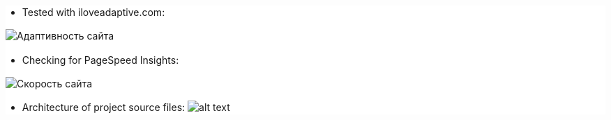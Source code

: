 * Tested with iloveadaptive.com:
<img src="https://github.com/Viktoria-W/plant/blob/main/src/files/adaptive-min.jpg" width="850px" alt="Адаптивность сайта">

* Checking for PageSpeed Insights:
<img src="https://github.com/Viktoria-W/plant/blob/main/src/files/speed.jpg" width="850px" alt="Скорость сайта">

* Architecture of project source files:
![alt text](https://github.com/Viktoria-W/plant/blob/main/src/files/dependencies-min.jpg "Архитектура исходных файлов")
